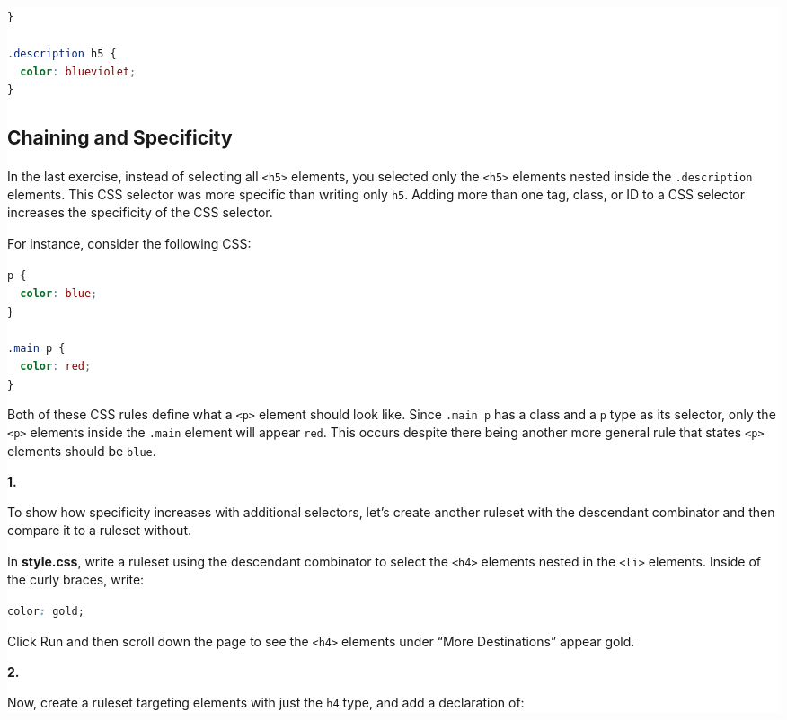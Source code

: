 ``` css
}

.description h5 {
  color: blueviolet;
}
```

## Chaining and Specificity

In the last exercise, instead of selecting all `<h5>` elements, you
selected only the `<h5>` elements nested inside the `.description`
elements. This CSS selector was more specific than writing only `h5`.
Adding more than one tag, class, or ID to a CSS selector increases the
specificity of the CSS selector.

For instance, consider the following CSS:

``` css
p {
  color: blue;
}
 
.main p {
  color: red;
}
```

Both of these CSS rules define what a `<p>` element should look like.
Since `.main p` has a class and a `p` type as its selector, only the
`<p>` elements inside the `.main` element will appear `red`. This occurs
despite there being another more general rule that states `<p>` elements
should be `blue`.



**1.**

To show how specificity increases with additional selectors, let’s
create another ruleset with the descendant combinator and then compare
it to a ruleset without.

In **style.css**, write a ruleset using the descendant combinator to
select the `<h4>` elements nested in the `<li>` elements. Inside of the
curly braces, write:

``` css
color: gold;
```

Click Run and then scroll down the page to see the `<h4>` elements under
“More Destinations” appear gold.

**2.**

Now, create a ruleset targeting elements with just the `h4` type, and
add a declaration of:
